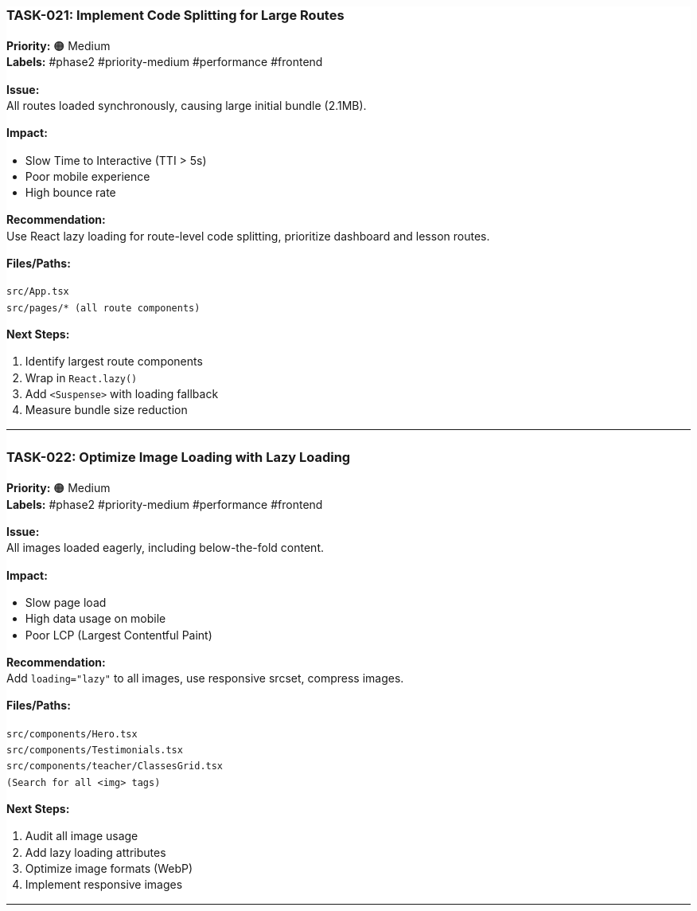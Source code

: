 
### TASK-021: Implement Code Splitting for Large Routes
**Priority:** 🟠 Medium  
**Labels:** #phase2 #priority-medium #performance #frontend

**Issue:**  
All routes loaded synchronously, causing large initial bundle (2.1MB).

**Impact:**  
- Slow Time to Interactive (TTI > 5s)
- Poor mobile experience
- High bounce rate

**Recommendation:**  
Use React lazy loading for route-level code splitting, prioritize dashboard and lesson routes.

**Files/Paths:**
```
src/App.tsx
src/pages/* (all route components)
```

**Next Steps:**
1. Identify largest route components
2. Wrap in `React.lazy()`
3. Add `<Suspense>` with loading fallback
4. Measure bundle size reduction

---

### TASK-022: Optimize Image Loading with Lazy Loading
**Priority:** 🟠 Medium  
**Labels:** #phase2 #priority-medium #performance #frontend

**Issue:**  
All images loaded eagerly, including below-the-fold content.

**Impact:**  
- Slow page load
- High data usage on mobile
- Poor LCP (Largest Contentful Paint)

**Recommendation:**  
Add `loading="lazy"` to all images, use responsive srcset, compress images.

**Files/Paths:**
```
src/components/Hero.tsx
src/components/Testimonials.tsx
src/components/teacher/ClassesGrid.tsx
(Search for all <img> tags)
```

**Next Steps:**
1. Audit all image usage
2. Add lazy loading attributes
3. Optimize image formats (WebP)
4. Implement responsive images

---